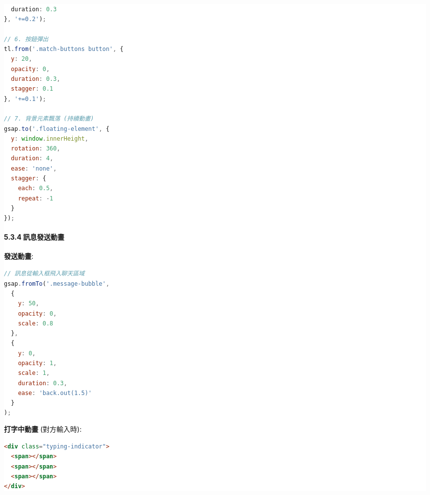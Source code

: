 ```javascript
  duration: 0.3
}, '+=0.2');

// 6. 按鈕彈出
tl.from('.match-buttons button', {
  y: 20,
  opacity: 0,
  duration: 0.3,
  stagger: 0.1
}, '+=0.1');

// 7. 背景元素飄落 (持續動畫)
gsap.to('.floating-element', {
  y: window.innerHeight,
  rotation: 360,
  duration: 4,
  ease: 'none',
  stagger: {
    each: 0.5,
    repeat: -1
  }
});
```

#### 5.3.4 訊息發送動畫

**發送動畫**:

```javascript
// 訊息從輸入框飛入聊天區域
gsap.fromTo('.message-bubble',
  {
    y: 50,
    opacity: 0,
    scale: 0.8
  },
  {
    y: 0,
    opacity: 1,
    scale: 1,
    duration: 0.3,
    ease: 'back.out(1.5)'
  }
);
```

**打字中動畫** (對方輸入時):

```html
<div class="typing-indicator">
  <span></span>
  <span></span>
  <span></span>
</div>
```
